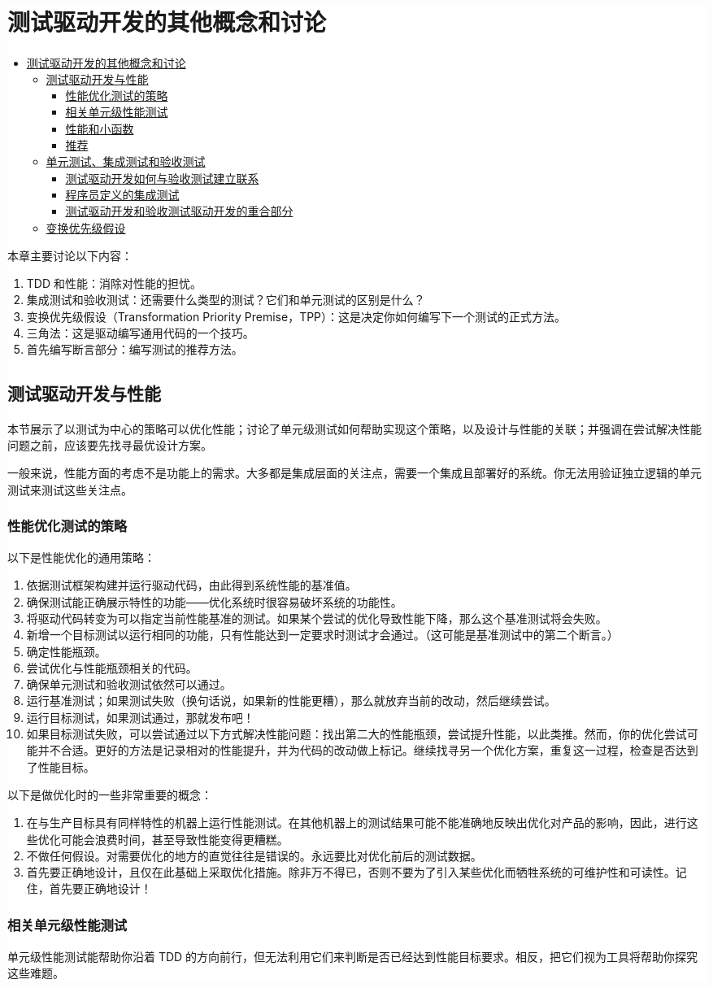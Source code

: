 # 测试驱动开发的其他概念和讨论

- [测试驱动开发的其他概念和讨论](#测试驱动开发的其他概念和讨论)
  - [测试驱动开发与性能](#测试驱动开发与性能)
    - [性能优化测试的策略](#性能优化测试的策略)
    - [相关单元级性能测试](#相关单元级性能测试)
    - [性能和小函数](#性能和小函数)
    - [推荐](#推荐)
  - [单元测试、集成测试和验收测试](#单元测试集成测试和验收测试)
    - [测试驱动开发如何与验收测试建立联系](#测试驱动开发如何与验收测试建立联系)
    - [程序员定义的集成测试](#程序员定义的集成测试)
    - [测试驱动开发和验收测试驱动开发的重合部分](#测试驱动开发和验收测试驱动开发的重合部分)
  - [变换优先级假设](#变换优先级假设)

本章主要讨论以下内容：

1. TDD 和性能：消除对性能的担忧。
2. 集成测试和验收测试：还需要什么类型的测试？它们和单元测试的区别是什么？
3. 变换优先级假设（Transformation Priority Premise，TPP）：这是决定你如何编写下一个测试的正式方法。
4. 三角法：这是驱动编写通用代码的一个技巧。
5. 首先编写断言部分：编写测试的推荐方法。

## 测试驱动开发与性能

本节展示了以测试为中心的策略可以优化性能；讨论了单元级测试如何帮助实现这个策略，以及设计与性能的关联；并强调在尝试解决性能问题之前，应该要先找寻最优设计方案。

一般来说，性能方面的考虑不是功能上的需求。大多都是集成层面的关注点，需要一个集成且部署好的系统。你无法用验证独立逻辑的单元测试来测试这些关注点。

### 性能优化测试的策略

以下是性能优化的通用策略：

1. 依据测试框架构建并运行驱动代码，由此得到系统性能的基准值。
2. 确保测试能正确展示特性的功能——优化系统时很容易破坏系统的功能性。
3. 将驱动代码转变为可以指定当前性能基准的测试。如果某个尝试的优化导致性能下降，那么这个基准测试将会失败。
4. 新增一个目标测试以运行相同的功能，只有性能达到一定要求时测试才会通过。（这可能是基准测试中的第二个断言。）
5. 确定性能瓶颈。
6. 尝试优化与性能瓶颈相关的代码。
7. 确保单元测试和验收测试依然可以通过。
8. 运行基准测试；如果测试失败（换句话说，如果新的性能更糟），那么就放弃当前的改动，然后继续尝试。
9. 运行目标测试，如果测试通过，那就发布吧！
10. 如果目标测试失败，可以尝试通过以下方式解决性能问题：找出第二大的性能瓶颈，尝试提升性能，以此类推。然而，你的优化尝试可能并不合适。更好的方法是记录相对的性能提升，并为代码的改动做上标记。继续找寻另一个优化方案，重复这一过程，检查是否达到了性能目标。

以下是做优化时的一些非常重要的概念：

1. 在与生产目标具有同样特性的机器上运行性能测试。在其他机器上的测试结果可能不能准确地反映出优化对产品的影响，因此，进行这些优化可能会浪费时间，甚至导致性能变得更糟糕。
2. 不做任何假设。对需要优化的地方的直觉往往是错误的。永远要比对优化前后的测试数据。
3. 首先要正确地设计，且仅在此基础上采取优化措施。除非万不得已，否则不要为了引入某些优化而牺牲系统的可维护性和可读性。记住，首先要正确地设计！

### 相关单元级性能测试

单元级性能测试能帮助你沿着 TDD 的方向前行，但无法利用它们来判断是否已经达到性能目标要求。相反，把它们视为工具将帮助你探究这些难题。
